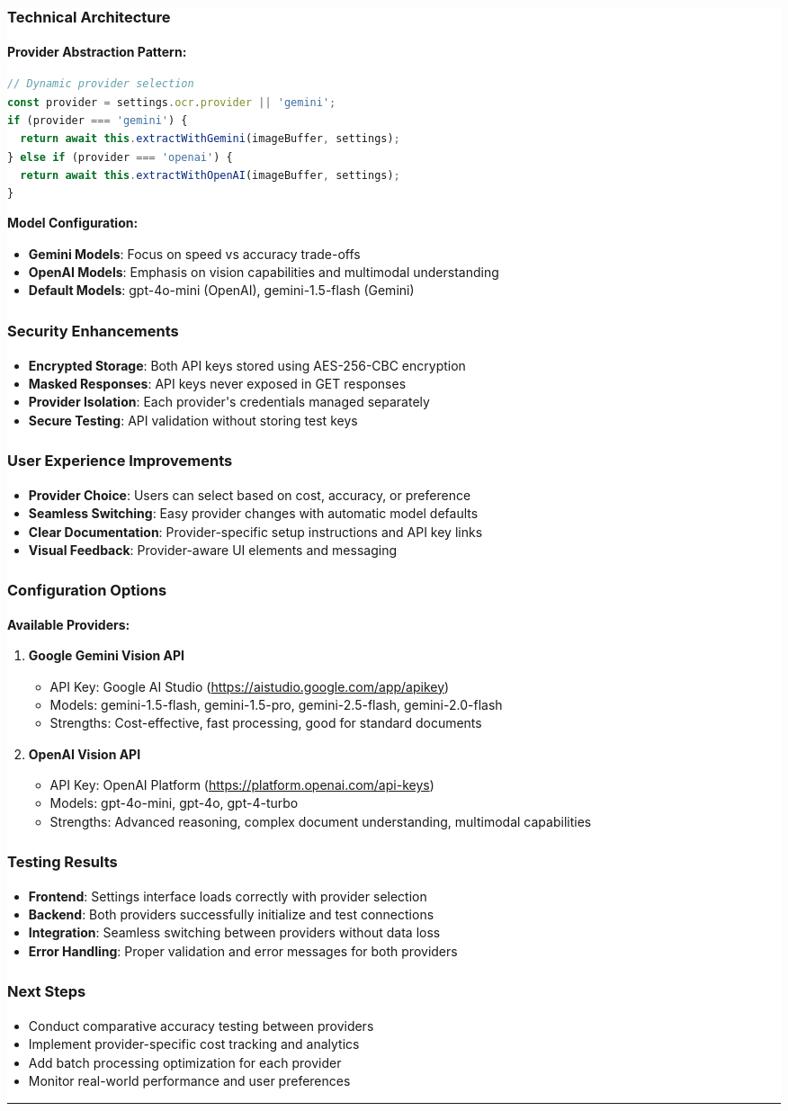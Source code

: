 ### Technical Architecture

**Provider Abstraction Pattern:**
```typescript
// Dynamic provider selection
const provider = settings.ocr.provider || 'gemini';
if (provider === 'gemini') {
  return await this.extractWithGemini(imageBuffer, settings);
} else if (provider === 'openai') {
  return await this.extractWithOpenAI(imageBuffer, settings);
}
```

**Model Configuration:**
- **Gemini Models**: Focus on speed vs accuracy trade-offs
- **OpenAI Models**: Emphasis on vision capabilities and multimodal understanding
- **Default Models**: gpt-4o-mini (OpenAI), gemini-1.5-flash (Gemini)

### Security Enhancements
- **Encrypted Storage**: Both API keys stored using AES-256-CBC encryption
- **Masked Responses**: API keys never exposed in GET responses
- **Provider Isolation**: Each provider's credentials managed separately
- **Secure Testing**: API validation without storing test keys

### User Experience Improvements
- **Provider Choice**: Users can select based on cost, accuracy, or preference
- **Seamless Switching**: Easy provider changes with automatic model defaults
- **Clear Documentation**: Provider-specific setup instructions and API key links
- **Visual Feedback**: Provider-aware UI elements and messaging

### Configuration Options

**Available Providers:**
1. **Google Gemini Vision API**
   - API Key: Google AI Studio (https://aistudio.google.com/app/apikey)
   - Models: gemini-1.5-flash, gemini-1.5-pro, gemini-2.5-flash, gemini-2.0-flash
   - Strengths: Cost-effective, fast processing, good for standard documents

2. **OpenAI Vision API**
   - API Key: OpenAI Platform (https://platform.openai.com/api-keys)
   - Models: gpt-4o-mini, gpt-4o, gpt-4-turbo
   - Strengths: Advanced reasoning, complex document understanding, multimodal capabilities

### Testing Results
- **Frontend**: Settings interface loads correctly with provider selection
- **Backend**: Both providers successfully initialize and test connections
- **Integration**: Seamless switching between providers without data loss
- **Error Handling**: Proper validation and error messages for both providers

### Next Steps
- Conduct comparative accuracy testing between providers
- Implement provider-specific cost tracking and analytics
- Add batch processing optimization for each provider
- Monitor real-world performance and user preferences

---